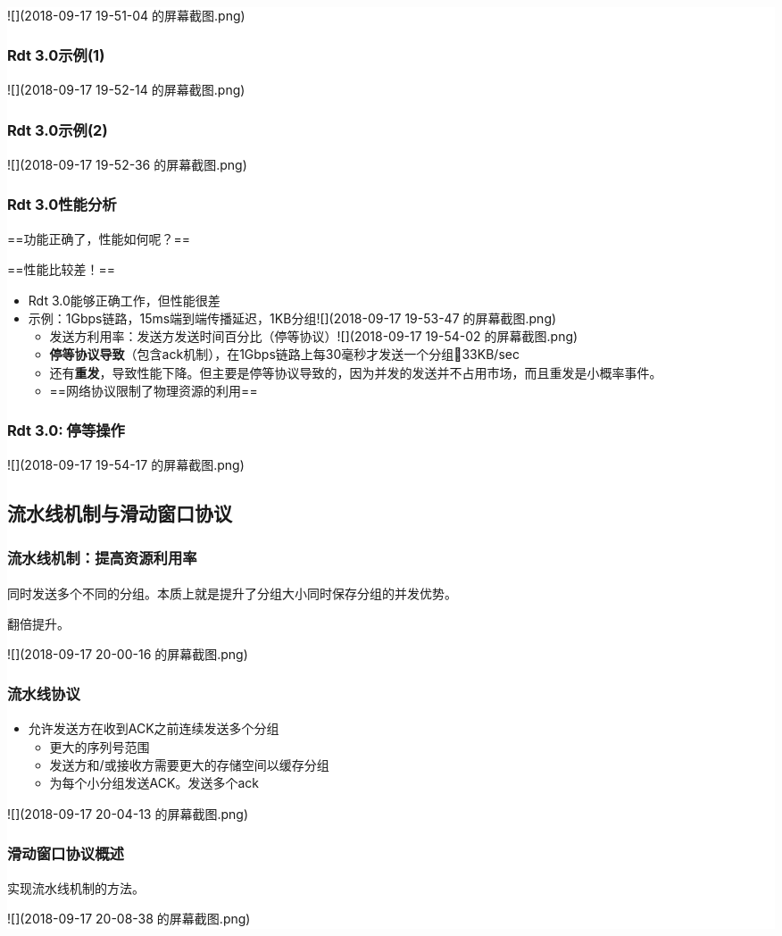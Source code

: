 ![](2018-09-17 19-51-04 的屏幕截图.png)

### Rdt 3.0示例(1)

![](2018-09-17 19-52-14 的屏幕截图.png)

### Rdt 3.0示例(2)

![](2018-09-17 19-52-36 的屏幕截图.png)

### Rdt 3.0性能分析

==功能正确了，性能如何呢？==

==性能比较差！==

-  Rdt 3.0能够正确工作，但性能很差
-  示例：1Gbps链路，15ms端到端传播延迟，1KB分组![](2018-09-17 19-53-47 的屏幕截图.png)
     -  发送方利用率：发送方发送时间百分比（停等协议）![](2018-09-17 19-54-02 的屏幕截图.png)
     -  **停等协议导致**（包含ack机制），在1Gbps链路上每30毫秒才发送一个分组33KB/sec
     -  还有**重发**，导致性能下降。但主要是停等协议导致的，因为并发的发送并不占用市场，而且重发是小概率事件。
     -  ==网络协议限制了物理资源的利用==

### Rdt 3.0: 停等操作

![](2018-09-17 19-54-17 的屏幕截图.png)

## 流水线机制与滑动窗口协议

### 流水线机制：提高资源利用率

同时发送多个不同的分组。本质上就是提升了分组大小同时保存分组的并发优势。

翻倍提升。

![](2018-09-17 20-00-16 的屏幕截图.png)

### 流水线协议

-  允许发送方在收到ACK之前连续发送多个分组
     -   更大的序列号范围
     -  发送方和/或接收方需要更大的存储空间以缓存分组
     -  为每个小分组发送ACK。发送多个ack

![](2018-09-17 20-04-13 的屏幕截图.png)

### 滑动窗口协议概述

实现流水线机制的方法。

![](2018-09-17 20-08-38 的屏幕截图.png)
